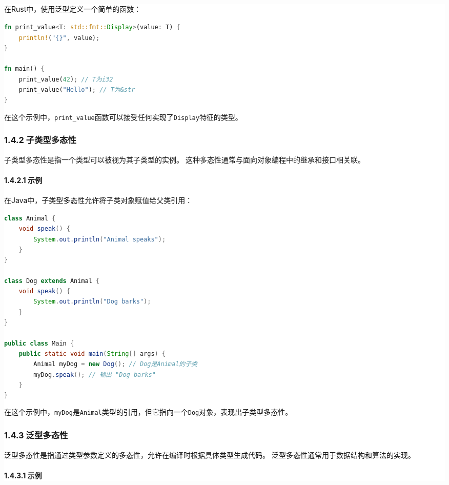 在Rust中，使用泛型定义一个简单的函数：

```rust
fn print_value<T: std::fmt::Display>(value: T) {
    println!("{}", value);
}

fn main() {
    print_value(42); // T为i32
    print_value("Hello"); // T为&str
}

```

在这个示例中，`print_value`函数可以接受任何实现了`Display`特征的类型。

### 1.4.2 子类型多态性

子类型多态性是指一个类型可以被视为其子类型的实例。
这种多态性通常与面向对象编程中的继承和接口相关联。

#### 1.4.2.1 示例

在Java中，子类型多态性允许将子类对象赋值给父类引用：

```java
class Animal {
    void speak() {
        System.out.println("Animal speaks");
    }
}

class Dog extends Animal {
    void speak() {
        System.out.println("Dog barks");
    }
}

public class Main {
    public static void main(String[] args) {
        Animal myDog = new Dog(); // Dog是Animal的子类
        myDog.speak(); // 输出 "Dog barks"
    }
}

```

在这个示例中，`myDog`是`Animal`类型的引用，但它指向一个`Dog`对象，表现出子类型多态性。

### 1.4.3 泛型多态性

泛型多态性是指通过类型参数定义的多态性，允许在编译时根据具体类型生成代码。
泛型多态性通常用于数据结构和算法的实现。

#### 1.4.3.1 示例
